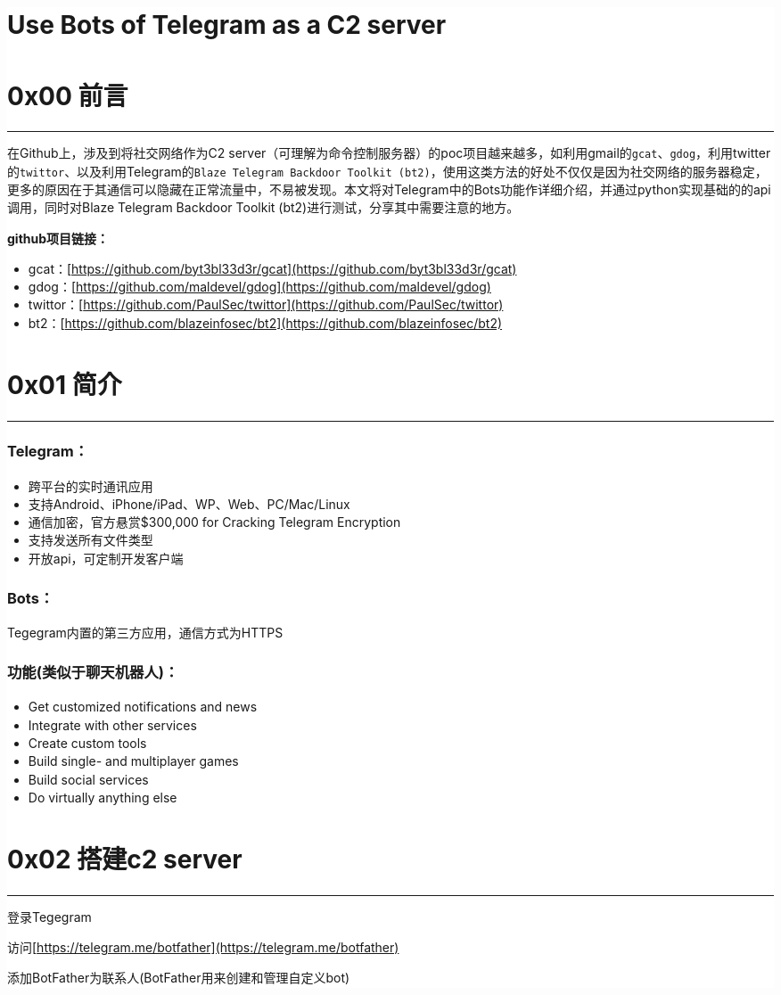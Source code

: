 # Use Bots of Telegram as a C2 server

0x00 前言
=======

* * *

在Github上，涉及到将社交网络作为C2 server（可理解为命令控制服务器）的poc项目越来越多，如利用gmail的`gcat`、`gdog`，利用twitter的`twittor`、以及利用Telegram的`Blaze Telegram Backdoor Toolkit (bt2)`，使用这类方法的好处不仅仅是因为社交网络的服务器稳定，更多的原因在于其通信可以隐藏在正常流量中，不易被发现。本文将对Telegram中的Bots功能作详细介绍，并通过python实现基础的的api调用，同时对Blaze Telegram Backdoor Toolkit (bt2)进行测试，分享其中需要注意的地方。

**github项目链接：**

*   gcat：[https://github.com/byt3bl33d3r/gcat](https://github.com/byt3bl33d3r/gcat)
*   gdog：[https://github.com/maldevel/gdog](https://github.com/maldevel/gdog)
*   twittor：[https://github.com/PaulSec/twittor](https://github.com/PaulSec/twittor)
*   bt2：[https://github.com/blazeinfosec/bt2](https://github.com/blazeinfosec/bt2)

0x01 简介
=======

* * *

### Telegram：

*   跨平台的实时通讯应用
*   支持Android、iPhone/iPad、WP、Web、PC/Mac/Linux
*   通信加密，官方悬赏$300,000 for Cracking Telegram Encryption
*   支持发送所有文件类型
*   开放api，可定制开发客户端

### Bots：

Tegegram内置的第三方应用，通信方式为HTTPS

### 功能(类似于聊天机器人)：

*   Get customized notifications and news
*   Integrate with other services
*   Create custom tools
*   Build single- and multiplayer games
*   Build social services
*   Do virtually anything else

0x02 搭建c2 server
================

* * *

登录Tegegram

访问[https://telegram.me/botfather](https://telegram.me/botfather)

添加BotFather为联系人(BotFather用来创建和管理自定义bot)
